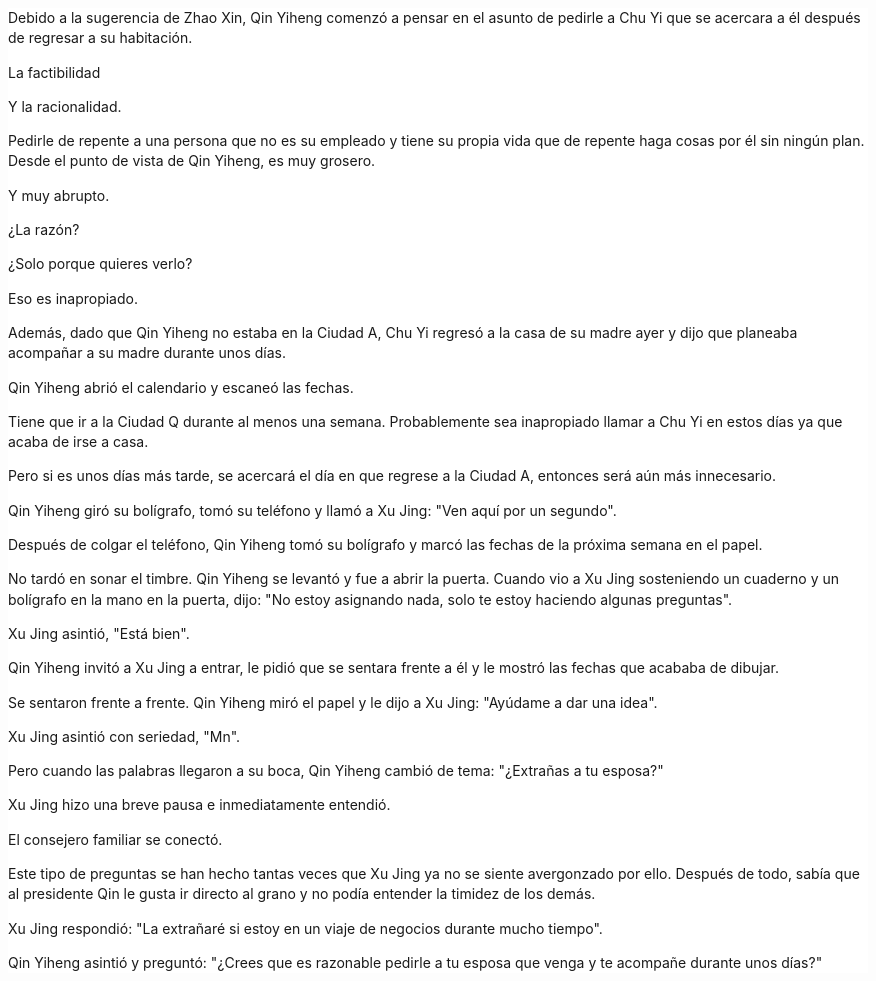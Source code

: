Debido a la sugerencia de Zhao Xin, Qin Yiheng comenzó a pensar en el asunto de pedirle a Chu Yi que se acercara a él después de regresar a su habitación.

La factibilidad

Y la racionalidad.

Pedirle de repente a una persona que no es su empleado y tiene su propia vida que de repente haga cosas por él sin ningún plan. Desde el punto de vista de Qin Yiheng, es muy grosero.

Y muy abrupto.

¿La razón?

¿Solo porque quieres verlo?

Eso es inapropiado.

Además, dado que Qin Yiheng no estaba en la Ciudad A, Chu Yi regresó a la casa de su madre ayer y dijo que planeaba acompañar a su madre durante unos días.

Qin Yiheng abrió el calendario y escaneó las fechas.

Tiene que ir a la Ciudad Q durante al menos una semana. Probablemente sea inapropiado llamar a Chu Yi en estos días ya que acaba de irse a casa.

Pero si es unos días más tarde, se acercará el día en que regrese a la Ciudad A, entonces será aún más innecesario.

Qin Yiheng giró su bolígrafo, tomó su teléfono y llamó a Xu Jing: "Ven aquí por un segundo".

Después de colgar el teléfono, Qin Yiheng tomó su bolígrafo y marcó las fechas de la próxima semana en el papel.

No tardó en sonar el timbre. Qin Yiheng se levantó y fue a abrir la puerta. Cuando vio a Xu Jing sosteniendo un cuaderno y un bolígrafo en la mano en la puerta, dijo: "No estoy asignando nada, solo te estoy haciendo algunas preguntas".

Xu Jing asintió, "Está bien".

Qin Yiheng invitó a Xu Jing a entrar, le pidió que se sentara frente a él y le mostró las fechas que acababa de dibujar.

Se sentaron frente a frente. Qin Yiheng miró el papel y le dijo a Xu Jing: "Ayúdame a dar una idea".

Xu Jing asintió con seriedad, "Mn".

Pero cuando las palabras llegaron a su boca, Qin Yiheng cambió de tema: "¿Extrañas a tu esposa?"

Xu Jing hizo una breve pausa e inmediatamente entendió.

El consejero familiar se conectó.

Este tipo de preguntas se han hecho tantas veces que Xu Jing ya no se siente avergonzado por ello. Después de todo, sabía que al presidente Qin le gusta ir directo al grano y no podía entender la timidez de los demás.

Xu Jing respondió: "La extrañaré si estoy en un viaje de negocios durante mucho tiempo".

Qin Yiheng asintió y preguntó: "¿Crees que es razonable pedirle a tu esposa que venga y te acompañe durante unos días?"

